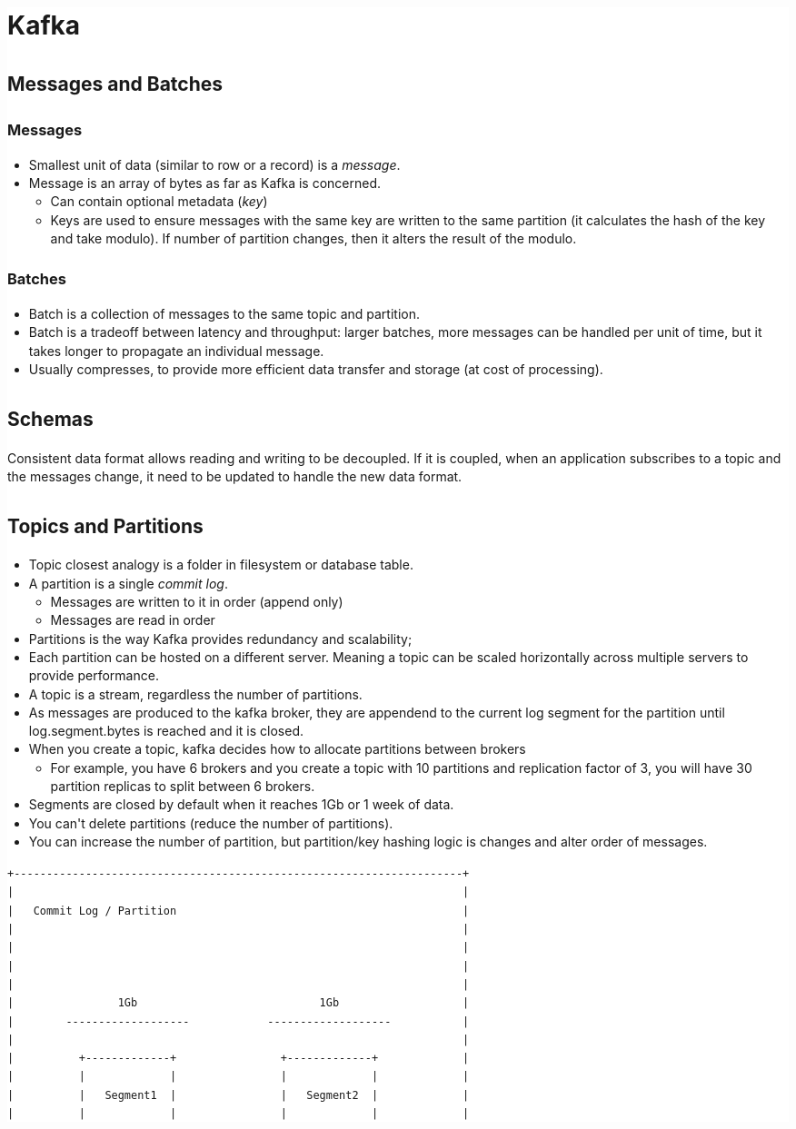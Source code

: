 # Kafka

## Messages and Batches

### Messages

- Smallest unit of data (similar to row or a record) is a *message*.
- Message is an array of bytes as far as Kafka is concerned.
    - Can contain optional metadata (*key*)
    - Keys are used to ensure messages with the same key are written to the same partition (it calculates the hash of the key and take modulo). If number of partition changes, then it alters the result of the modulo.

### Batches

- Batch is a collection of messages to the same topic and partition.
- Batch is a tradeoff between latency and throughput: larger batches, more messages can be handled per unit of time, but it takes longer to propagate an individual message.
- Usually compresses, to provide more efficient data transfer and storage (at cost of processing).

## Schemas

Consistent data format allows reading and writing to be decoupled. If it is coupled, when an application subscribes to a topic and the messages change, it need to be updated to handle the new data format.

## Topics and Partitions

- Topic closest analogy is a folder in filesystem or database table.
- A partition is a single *commit log*.
    - Messages are written to it in order (append only)
    - Messages are read in order
- Partitions is the way Kafka provides redundancy and scalability;
- Each partition can be hosted on a different server. Meaning a topic can be scaled horizontally across multiple servers to provide performance.
- A topic is a stream, regardless the number of partitions.
- As messages are produced to the kafka broker, they are appendend to the current log segment for the partition until log.segment.bytes is reached and it is closed.
- When you create a topic, kafka decides how to allocate partitions between brokers
    - For example, you have 6 brokers and you create a topic with 10 partitions and replication factor of 3, you will have 30 partition replicas to split between 6 brokers.
- Segments are closed by default when it reaches 1Gb or 1 week of data.
- You can't delete partitions (reduce the number of partitions).
- You can increase the number of partition, but partition/key hashing logic is changes and alter order of messages.


```txt
+---------------------------------------------------------------------+
|                                                                     |
|   Commit Log / Partition                                            |
|                                                                     |
|                                                                     |
|                                                                     |
|                                                                     |
|                1Gb                            1Gb                   |
|        -------------------            -------------------           |
|                                                                     |
|          +-------------+                +-------------+             |
|          |             |                |             |             |
|          |   Segment1  |                |   Segment2  |             |
|          |             |                |             |             |
```